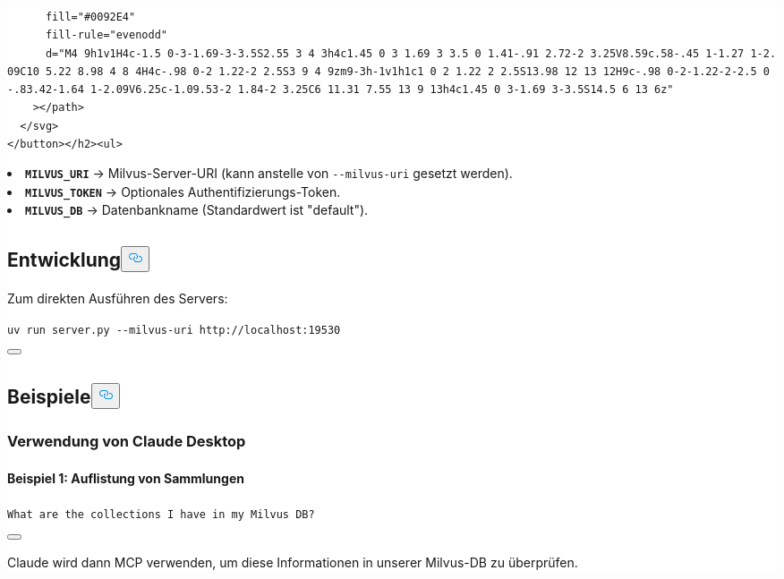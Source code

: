           fill="#0092E4"
          fill-rule="evenodd"
          d="M4 9h1v1H4c-1.5 0-3-1.69-3-3.5S2.55 3 4 3h4c1.45 0 3 1.69 3 3.5 0 1.41-.91 2.72-2 3.25V8.59c.58-.45 1-1.27 1-2.09C10 5.22 8.98 4 8 4H4c-.98 0-2 1.22-2 2.5S3 9 4 9zm9-3h-1v1h1c1 0 2 1.22 2 2.5S13.98 12 13 12H9c-.98 0-2-1.22-2-2.5 0-.83.42-1.64 1-2.09V6.25c-1.09.53-2 1.84-2 3.25C6 11.31 7.55 13 9 13h4c1.45 0 3-1.69 3-3.5S14.5 6 13 6z"
        ></path>
      </svg>
    </button></h2><ul>
<li><strong><code translate="no">MILVUS_URI</code></strong> → Milvus-Server-URI (kann anstelle von <code translate="no">--milvus-uri</code> gesetzt werden).</li>
<li><strong><code translate="no">MILVUS_TOKEN</code></strong> → Optionales Authentifizierungs-Token.</li>
<li><strong><code translate="no">MILVUS_DB</code></strong> → Datenbankname (Standardwert ist "default").</li>
</ul>
<h2 id="Development" class="common-anchor-header">Entwicklung<button data-href="#Development" class="anchor-icon" translate="no">
      <svg translate="no"
        aria-hidden="true"
        focusable="false"
        height="20"
        version="1.1"
        viewBox="0 0 16 16"
        width="16"
      >
        <path
          fill="#0092E4"
          fill-rule="evenodd"
          d="M4 9h1v1H4c-1.5 0-3-1.69-3-3.5S2.55 3 4 3h4c1.45 0 3 1.69 3 3.5 0 1.41-.91 2.72-2 3.25V8.59c.58-.45 1-1.27 1-2.09C10 5.22 8.98 4 8 4H4c-.98 0-2 1.22-2 2.5S3 9 4 9zm9-3h-1v1h1c1 0 2 1.22 2 2.5S13.98 12 13 12H9c-.98 0-2-1.22-2-2.5 0-.83.42-1.64 1-2.09V6.25c-1.09.53-2 1.84-2 3.25C6 11.31 7.55 13 9 13h4c1.45 0 3-1.69 3-3.5S14.5 6 13 6z"
        ></path>
      </svg>
    </button></h2><p>Zum direkten Ausführen des Servers:</p>
<pre><code translate="no" class="language-bash">uv run server.py --milvus-uri http://localhost:19530
<button class="copy-code-btn"></button></code></pre>
<h2 id="Examples" class="common-anchor-header">Beispiele<button data-href="#Examples" class="anchor-icon" translate="no">
      <svg translate="no"
        aria-hidden="true"
        focusable="false"
        height="20"
        version="1.1"
        viewBox="0 0 16 16"
        width="16"
      >
        <path
          fill="#0092E4"
          fill-rule="evenodd"
          d="M4 9h1v1H4c-1.5 0-3-1.69-3-3.5S2.55 3 4 3h4c1.45 0 3 1.69 3 3.5 0 1.41-.91 2.72-2 3.25V8.59c.58-.45 1-1.27 1-2.09C10 5.22 8.98 4 8 4H4c-.98 0-2 1.22-2 2.5S3 9 4 9zm9-3h-1v1h1c1 0 2 1.22 2 2.5S13.98 12 13 12H9c-.98 0-2-1.22-2-2.5 0-.83.42-1.64 1-2.09V6.25c-1.09.53-2 1.84-2 3.25C6 11.31 7.55 13 9 13h4c1.45 0 3-1.69 3-3.5S14.5 6 13 6z"
        ></path>
      </svg>
    </button></h2><h3 id="Using-Claude-Desktop" class="common-anchor-header">Verwendung von Claude Desktop</h3><h4 id="Example-1-Listing-Collections" class="common-anchor-header">Beispiel 1: Auflistung von Sammlungen</h4><pre><code translate="no">What are the collections <span class="hljs-selector-tag">I</span> have in my Milvus DB?
<button class="copy-code-btn"></button></code></pre>
<p>Claude wird dann MCP verwenden, um diese Informationen in unserer Milvus-DB zu überprüfen.</p>